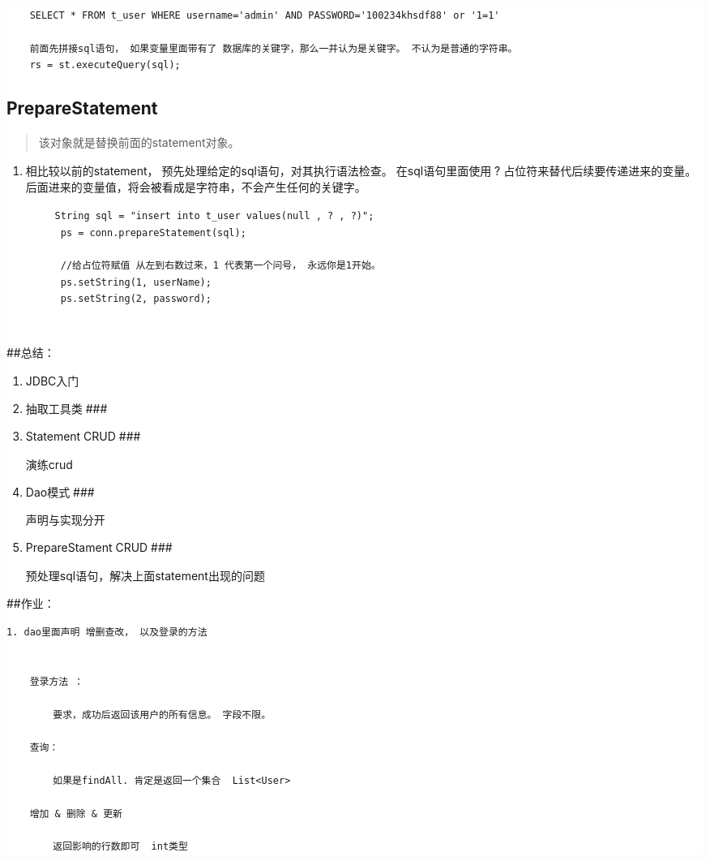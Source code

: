 		SELECT * FROM t_user WHERE username='admin' AND PASSWORD='100234khsdf88' or '1=1' 
	
		前面先拼接sql语句， 如果变量里面带有了 数据库的关键字，那么一并认为是关键字。 不认为是普通的字符串。 
		rs = st.executeQuery(sql);


## PrepareStatement

> 该对象就是替换前面的statement对象。

1. 相比较以前的statement， 预先处理给定的sql语句，对其执行语法检查。 在sql语句里面使用 ? 占位符来替代后续要传递进来的变量。 后面进来的变量值，将会被看成是字符串，不会产生任何的关键字。


			String sql = "insert into t_user values(null , ? , ?)";
			 ps = conn.prepareStatement(sql);
			 
			 //给占位符赋值 从左到右数过来，1 代表第一个问号， 永远你是1开始。
			 ps.setString(1, userName);
			 ps.setString(2, password);


​	

##总结：

1. JDBC入门

2. 抽取工具类  ###

3. Statement CRUD ###

   	演练crud

4. Dao模式  ###

   	声明与实现分开

5. PrepareStament CRUD ###

   	预处理sql语句，解决上面statement出现的问题


##作业：

	1. dao里面声明 增删查改， 以及登录的方法


		登录方法 ：

			要求，成功后返回该用户的所有信息。 字段不限。

		查询：

			如果是findAll. 肯定是返回一个集合  List<User>

		增加 & 删除 & 更新

			返回影响的行数即可  int类型